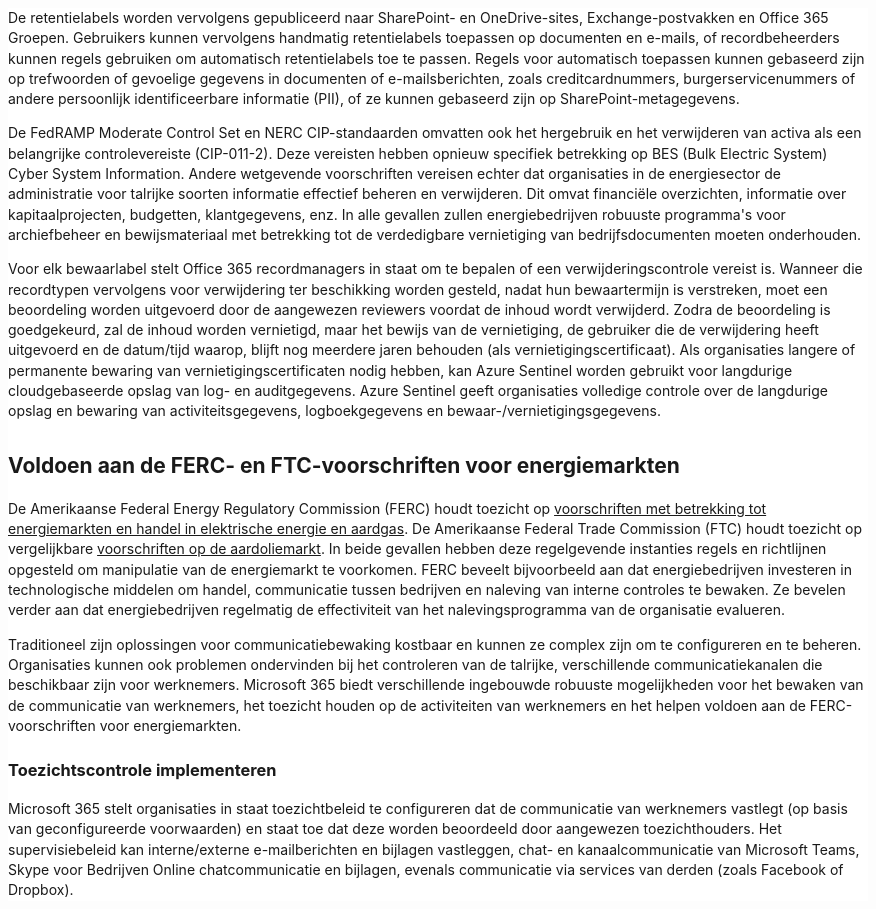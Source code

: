 De retentielabels worden vervolgens gepubliceerd naar SharePoint- en OneDrive-sites, Exchange-postvakken en Office 365 Groepen. Gebruikers kunnen vervolgens handmatig retentielabels toepassen op documenten en e-mails, of recordbeheerders kunnen regels gebruiken om automatisch retentielabels toe te passen. Regels voor automatisch toepassen kunnen gebaseerd zijn op trefwoorden of gevoelige gegevens in documenten of e-mailsberichten, zoals creditcardnummers, burgerservicenummers of andere persoonlijk identificeerbare informatie (PII), of ze kunnen gebaseerd zijn op SharePoint-metagegevens.

De FedRAMP Moderate Control Set en NERC CIP-standaarden omvatten ook het hergebruik en het verwijderen van activa als een belangrijke controlevereiste (CIP-011-2). Deze vereisten hebben opnieuw specifiek betrekking op BES (Bulk Electric System) Cyber System Information. Andere wetgevende voorschriften vereisen echter dat organisaties in de energiesector de administratie voor talrijke soorten informatie effectief beheren en verwijderen. Dit omvat financiële overzichten, informatie over kapitaalprojecten, budgetten, klantgegevens, enz. In alle gevallen zullen energiebedrijven robuuste programma's voor archiefbeheer en bewijsmateriaal met betrekking tot de verdedigbare vernietiging van bedrijfsdocumenten moeten onderhouden.

Voor elk bewaarlabel stelt Office 365 recordmanagers in staat om te bepalen of een verwijderingscontrole vereist is. Wanneer die recordtypen vervolgens voor verwijdering ter beschikking worden gesteld, nadat hun bewaartermijn is verstreken, moet een beoordeling worden uitgevoerd door de aangewezen reviewers voordat de inhoud wordt verwijderd. Zodra de beoordeling is goedgekeurd, zal de inhoud worden vernietigd, maar het bewijs van de vernietiging, de gebruiker die de verwijdering heeft uitgevoerd en de datum/tijd waarop, blijft nog meerdere jaren behouden (als vernietigingscertificaat). Als organisaties langere of permanente bewaring van vernietigingscertificaten nodig hebben, kan Azure Sentinel worden gebruikt voor langdurige cloudgebaseerde opslag van log- en auditgegevens. Azure Sentinel geeft organisaties volledige controle over de langdurige opslag en bewaring van activiteitsgegevens, logboekgegevens en bewaar-/vernietigingsgegevens.

## <a name="comply-with-ferc-and-ftc-regulations-for-energy-markets"></a>Voldoen aan de FERC- en FTC-voorschriften voor energiemarkten
De Amerikaanse Federal Energy Regulatory Commission (FERC) houdt toezicht op [voorschriften met betrekking tot energiemarkten en handel in elektrische energie en aardgas](https://www.ferc.gov/CalendarFiles/20161117125529-WhitePaperCompliance.pdf). De Amerikaanse Federal Trade Commission (FTC) houdt toezicht op vergelijkbare [voorschriften op de aardoliemarkt](https://www.ftc.gov/sites/default/files/documents/rules/prohibition-energy-market-manipulation-rule/091113mmrguide.pdf). In beide gevallen hebben deze regelgevende instanties regels en richtlijnen opgesteld om manipulatie van de energiemarkt te voorkomen. FERC beveelt bijvoorbeeld aan dat energiebedrijven investeren in technologische middelen om handel, communicatie tussen bedrijven en naleving van interne controles te bewaken. Ze bevelen verder aan dat energiebedrijven regelmatig de effectiviteit van het nalevingsprogramma van de organisatie evalueren.

Traditioneel zijn oplossingen voor communicatiebewaking kostbaar en kunnen ze complex zijn om te configureren en te beheren. Organisaties kunnen ook problemen ondervinden bij het controleren van de talrijke, verschillende communicatiekanalen die beschikbaar zijn voor werknemers. Microsoft 365 biedt verschillende ingebouwde robuuste mogelijkheden voor het bewaken van de communicatie van werknemers, het toezicht houden op de activiteiten van werknemers en het helpen voldoen aan de FERC-voorschriften voor energiemarkten.

### <a name="implement-supervisory-control"></a>Toezichtscontrole implementeren
Microsoft 365 stelt organisaties in staat toezichtbeleid te configureren dat de communicatie van werknemers vastlegt (op basis van geconfigureerde voorwaarden) en staat toe dat deze worden beoordeeld door aangewezen toezichthouders. Het supervisiebeleid kan interne/externe e-mailberichten en bijlagen vastleggen, chat- en kanaalcommunicatie van Microsoft Teams, Skype voor Bedrijven Online chatcommunicatie en bijlagen, evenals communicatie via services van derden (zoals Facebook of Dropbox). 
